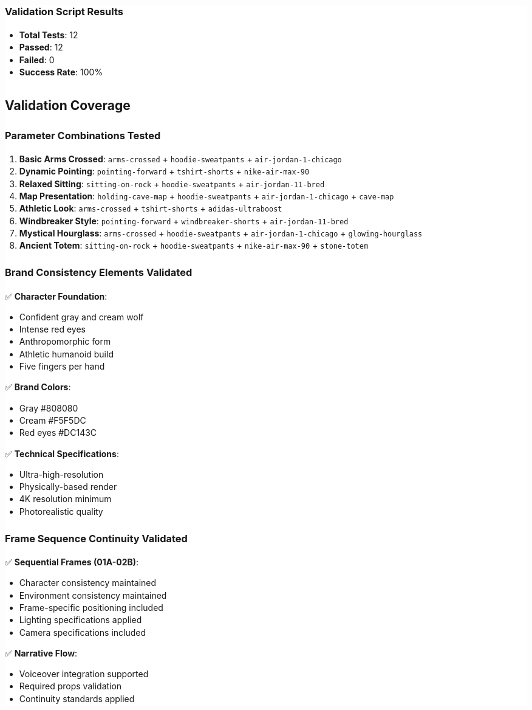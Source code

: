 ### Validation Script Results
- **Total Tests**: 12
- **Passed**: 12
- **Failed**: 0
- **Success Rate**: 100%

## Validation Coverage

### Parameter Combinations Tested

1. **Basic Arms Crossed**: `arms-crossed` + `hoodie-sweatpants` + `air-jordan-1-chicago`
2. **Dynamic Pointing**: `pointing-forward` + `tshirt-shorts` + `nike-air-max-90`
3. **Relaxed Sitting**: `sitting-on-rock` + `hoodie-sweatpants` + `air-jordan-11-bred`
4. **Map Presentation**: `holding-cave-map` + `hoodie-sweatpants` + `air-jordan-1-chicago` + `cave-map`
5. **Athletic Look**: `arms-crossed` + `tshirt-shorts` + `adidas-ultraboost`
6. **Windbreaker Style**: `pointing-forward` + `windbreaker-shorts` + `air-jordan-11-bred`
7. **Mystical Hourglass**: `arms-crossed` + `hoodie-sweatpants` + `air-jordan-1-chicago` + `glowing-hourglass`
8. **Ancient Totem**: `sitting-on-rock` + `hoodie-sweatpants` + `nike-air-max-90` + `stone-totem`

### Brand Consistency Elements Validated

✅ **Character Foundation**:
- Confident gray and cream wolf
- Intense red eyes
- Anthropomorphic form
- Athletic humanoid build
- Five fingers per hand

✅ **Brand Colors**:
- Gray #808080
- Cream #F5F5DC
- Red eyes #DC143C

✅ **Technical Specifications**:
- Ultra-high-resolution
- Physically-based render
- 4K resolution minimum
- Photorealistic quality

### Frame Sequence Continuity Validated

✅ **Sequential Frames (01A-02B)**:
- Character consistency maintained
- Environment consistency maintained
- Frame-specific positioning included
- Lighting specifications applied
- Camera specifications included

✅ **Narrative Flow**:
- Voiceover integration supported
- Required props validation
- Continuity standards applied

